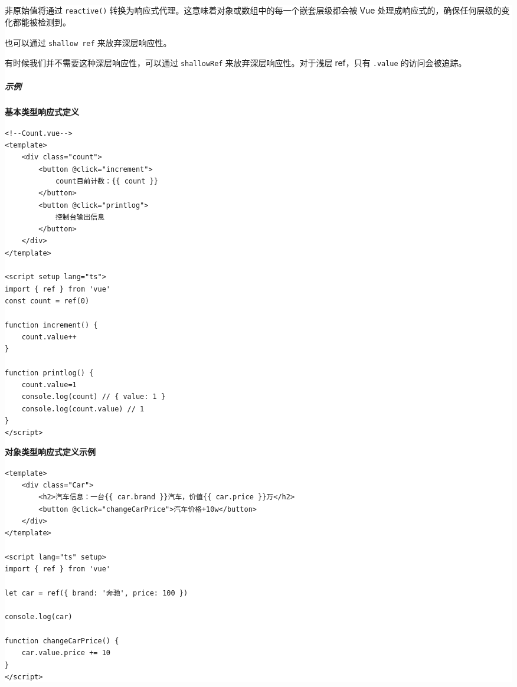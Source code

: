 非原始值将通过 `reactive()` 转换为响应式代理。这意味着对象或数组中的每一个嵌套层级都会被 Vue 处理成响应式的，确保任何层级的变化都能被检测到。

也可以通过 `shallow ref` 来放弃深层响应性。

有时候我们并不需要这种深层响应性，可以通过 `shallowRef` 来放弃深层响应性。对于浅层 ref，只有 `.value` 的访问会被追踪。

##### 示例

**基本类型响应式定义**

```vue
<!--Count.vue-->
<template>
    <div class="count">
        <button @click="increment">
            count目前计数：{{ count }}
        </button>
        <button @click="printlog">
            控制台输出信息
        </button>
    </div>
</template>

<script setup lang="ts">
import { ref } from 'vue'
const count = ref(0)

function increment() {
    count.value++
}

function printlog() {
    count.value=1
    console.log(count) // { value: 1 }
    console.log(count.value) // 1
}
</script>
```

**对象类型响应式定义示例**

```vue
<template>
    <div class="Car">
        <h2>汽车信息：一台{{ car.brand }}汽车，价值{{ car.price }}万</h2>
        <button @click="changeCarPrice">汽车价格+10w</button>
    </div>
</template>

<script lang="ts" setup>
import { ref } from 'vue'

let car = ref({ brand: '奔驰', price: 100 })

console.log(car)

function changeCarPrice() {
    car.value.price += 10
}
</script>
```
